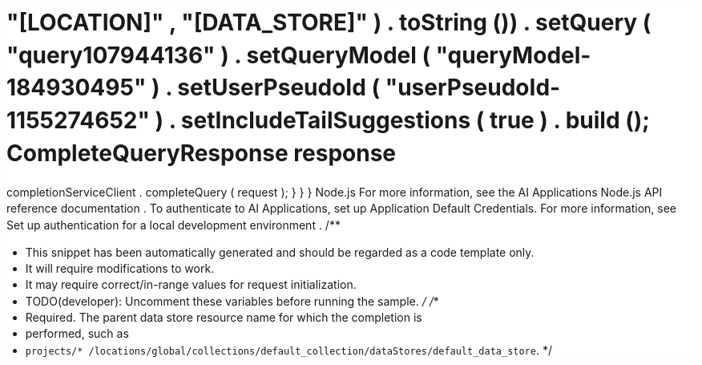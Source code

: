 "[LOCATION]"
,
"[DATA_STORE]"
)
.
toString
())
.
setQuery
(
"query107944136"
)
.
setQueryModel
(
"queryModel-184930495"
)
.
setUserPseudoId
(
"userPseudoId-1155274652"
)
.
setIncludeTailSuggestions
(
true
)
.
build
();
CompleteQueryResponse
response
=
completionServiceClient
.
completeQuery
(
request
);
}
}
}
Node.js
For more information, see the
AI Applications
Node.js
API
reference documentation
.
To authenticate to AI Applications, set up Application Default Credentials.
For more information, see
Set up authentication for a local development environment
.
/**
* This snippet has been automatically generated and should be regarded as a code template only.
* It will require modifications to work.
* It may require correct/in-range values for request initialization.
* TODO(developer): Uncomment these variables before running the sample.
*/
/**
* Required. The parent data store resource name for which the completion is
* performed, such as
* `projects/* /locations/global/collections/default_collection/dataStores/default_data_store`.
*/